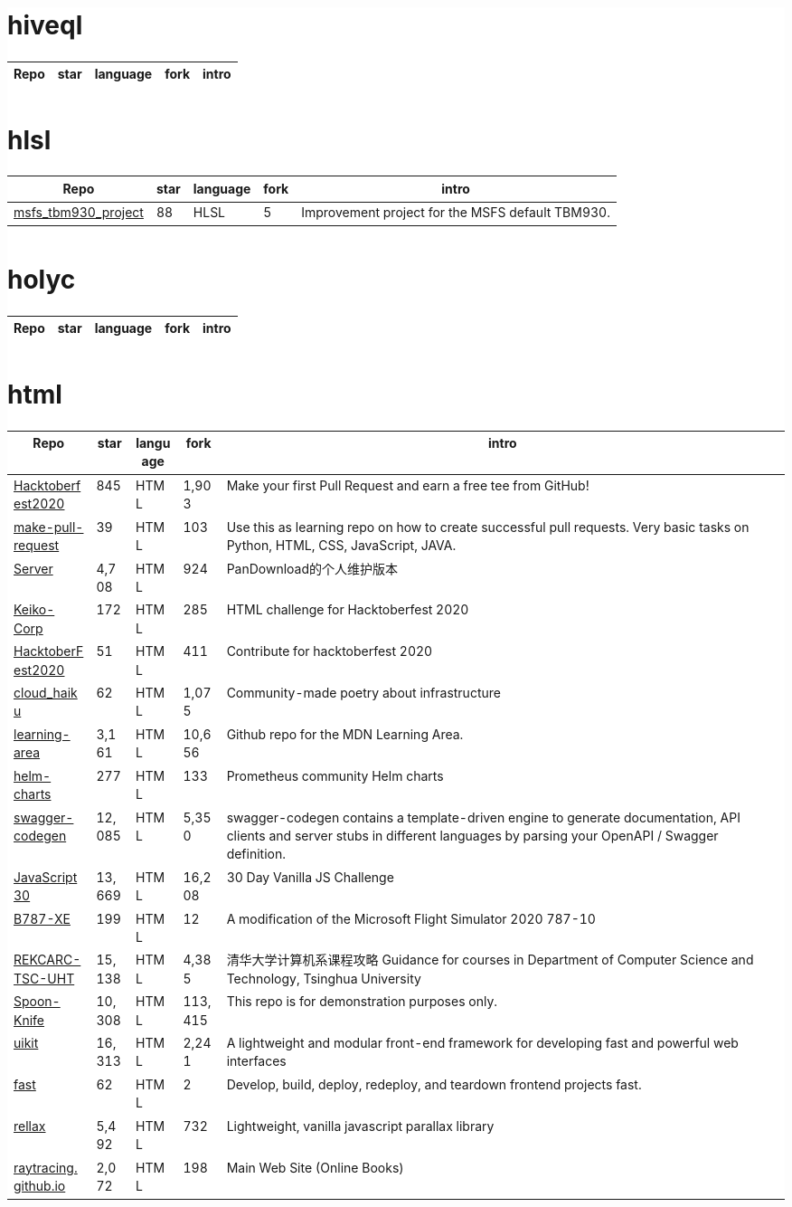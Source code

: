 # hiveql

Repo|star|language|fork|intro
-|-|-|-|-



# hlsl

Repo|star|language|fork|intro
-|-|-|-|-
[msfs_tbm930_project](https://github.com/guifarias31/msfs_tbm930_project)|88|HLSL|5|Improvement project for the MSFS default TBM930.


# holyc

Repo|star|language|fork|intro
-|-|-|-|-



# html

Repo|star|language|fork|intro
-|-|-|-|-
[Hacktoberfest2020](https://github.com/OpenSouceCode/Hacktoberfest2020)|845|HTML|1,903|Make your first Pull Request and earn a free tee from GitHub!
[make-pull-request](https://github.com/twowaits/make-pull-request)|39|HTML|103|Use this as learning repo on how to create successful pull requests. Very basic tasks on Python, HTML, CSS, JavaScript, JAVA.
[Server](https://github.com/PanDownloadServer/Server)|4,708|HTML|924|PanDownload的个人维护版本
[Keiko-Corp](https://github.com/zero-to-mastery/Keiko-Corp)|172|HTML|285|HTML challenge for Hacktoberfest 2020
[HacktoberFest2020](https://github.com/Rishikesh-12/HacktoberFest2020)|51|HTML|411|Contribute for hacktoberfest 2020
[cloud_haiku](https://github.com/do-community/cloud_haiku)|62|HTML|1,075|Community-made poetry about infrastructure
[learning-area](https://github.com/mdn/learning-area)|3,161|HTML|10,656|Github repo for the MDN Learning Area.
[helm-charts](https://github.com/prometheus-community/helm-charts)|277|HTML|133|Prometheus community Helm charts
[swagger-codegen](https://github.com/swagger-api/swagger-codegen)|12,085|HTML|5,350|swagger-codegen contains a template-driven engine to generate documentation, API clients and server stubs in different languages by parsing your OpenAPI / Swagger definition.
[JavaScript30](https://github.com/wesbos/JavaScript30)|13,669|HTML|16,208|30 Day Vanilla JS Challenge
[B787-XE](https://github.com/lmk02/B787-XE)|199|HTML|12|A modification of the Microsoft Flight Simulator 2020 787-10
[REKCARC-TSC-UHT](https://github.com/PKUanonym/REKCARC-TSC-UHT)|15,138|HTML|4,385|清华大学计算机系课程攻略 Guidance for courses in Department of Computer Science and Technology, Tsinghua University
[Spoon-Knife](https://github.com/octocat/Spoon-Knife)|10,308|HTML|113,415|This repo is for demonstration purposes only.
[uikit](https://github.com/uikit/uikit)|16,313|HTML|2,241|A lightweight and modular front-end framework for developing fast and powerful web interfaces
[fast](https://github.com/reblim/fast)|62|HTML|2|Develop, build, deploy, redeploy, and teardown frontend projects fast.
[rellax](https://github.com/dixonandmoe/rellax)|5,492|HTML|732|Lightweight, vanilla javascript parallax library
[raytracing.github.io](https://github.com/RayTracing/raytracing.github.io)|2,072|HTML|198|Main Web Site (Online Books)